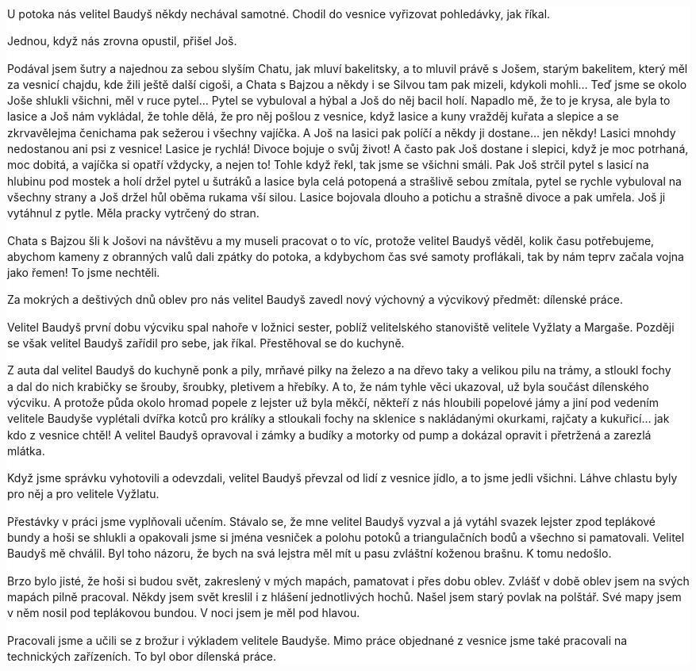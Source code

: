   

U potoka nás velitel Baudyš někdy nechával samotné. Chodil do vesnice vyřizovat pohledávky, jak říkal.

Jednou, když nás zrovna opustil, přišel Još.

Podával jsem šutry a najednou za sebou slyším Chatu, jak mluví bakelitsky, a to mluvil právě s Jošem, starým bakelitem, který měl za vesnicí chajdu, kde žili ještě další cigoši, a Chata s Bajzou a někdy i se Silvou tam pak mizeli, kdykoli mohli… Teď jsme se okolo Joše shlukli všichni, měl v ruce pytel… Pytel se vybuloval a hýbal a Još do něj bacil holí. Napadlo mě, že to je krysa, ale byla to lasice a Još nám vykládal, že tohle dělá, že pro něj pošlou z vesnice, když lasice a kuny vražděj kuřata a slepice a se zkrvavělejma čenichama pak sežerou i všechny vajíčka. A Još na lasici pak políčí a někdy ji dostane… jen někdy! Lasici mnohdy nedostanou ani psi z vesnice! Lasice je rychlá! Divoce bojuje o svůj život! A často pak Još dostane i slepici, když je moc potrhaná, moc dobitá, a vajíčka si opatří vždycky, a nejen to! Tohle když řekl, tak jsme se všichni smáli. Pak Još strčil pytel s lasicí na hlubinu pod mostek a holí držel pytel u šutráků a lasice byla celá potopená a strašlivě sebou zmítala, pytel se rychle vybuloval na všechny strany a Još držel hůl oběma rukama vší silou. Lasice bojovala dlouho a potichu a strašně divoce a pak umřela. Još ji vytáhnul z pytle. Měla pracky vytrčený do stran.

Chata s Bajzou šli k Jošovi na návštěvu a my museli pracovat o to víc, protože velitel Baudyš věděl, kolik času potřebujeme, abychom kameny z obranných valů dali zpátky do potoka, a kdybychom čas své samoty proflákali, tak by nám teprv začala vojna jako řemen! To jsme nechtěli.

  

Za mokrých a deštivých dnů oblev pro nás velitel Baudyš zavedl nový výchovný a výcvikový předmět: dílenské práce.

Velitel Baudyš první dobu výcviku spal nahoře v ložnici sester, poblíž velitelského stanoviště velitele Vyžlaty a Margaše. Později se však velitel Baudyš zařídil pro sebe, jak říkal. Přestěhoval se do kuchyně.

Z auta dal velitel Baudyš do kuchyně ponk a pily, mrňavé pilky na železo a na dřevo taky a velikou pilu na trámy, a stloukl fochy a dal do nich krabičky se šrouby, šroubky, pletivem a hřebíky. A to, že nám tyhle věci ukazoval, už byla součást dílenského výcviku. A protože půda okolo hromad popele z lejster už byla měkčí, někteří z nás hloubili popelové jámy a jiní pod vedením velitele Baudyše vyplétali dvířka kotců pro králíky a stloukali fochy na sklenice s nakládanými okurkami, rajčaty a kukuřicí… jak kdo z vesnice chtěl! A velitel Baudyš opravoval i zámky a budíky a motorky od pump a dokázal opravit i přetržená a zarezlá mlátka.

Když jsme správku vyhotovili a odevzdali, velitel Baudyš převzal od lidí z vesnice jídlo, a to jsme jedli všichni. Láhve chlastu byly pro něj a pro velitele Vyžlatu.

Přestávky v práci jsme vyplňovali učením. Stávalo se, že mne velitel Baudyš vyzval a já vytáhl svazek lejster zpod teplákové bundy a hoši se shlukli a opakovali jsme si jména vesniček a polohu potoků a triangulačních bodů a všechno si pamatovali. Velitel Baudyš mě chválil. Byl toho názoru, že bych na svá lejstra měl mít u pasu zvláštní koženou brašnu. K tomu nedošlo.

Brzo bylo jisté, že hoši si budou svět, zakreslený v mých mapách, pamatovat i přes dobu oblev. Zvlášť v době oblev jsem na svých mapách pilně pracoval. Někdy jsem svět kreslil i z hlášení jednotlivých hochů. Našel jsem starý povlak na polštář. Své mapy jsem v něm nosil pod teplákovou bundou. V noci jsem je měl pod hlavou.

Pracovali jsme a učili se z brožur i výkladem velitele Baudyše. Mimo práce objednané z vesnice jsme také pracovali na technických zařízeních. To byl obor dílenská práce.
